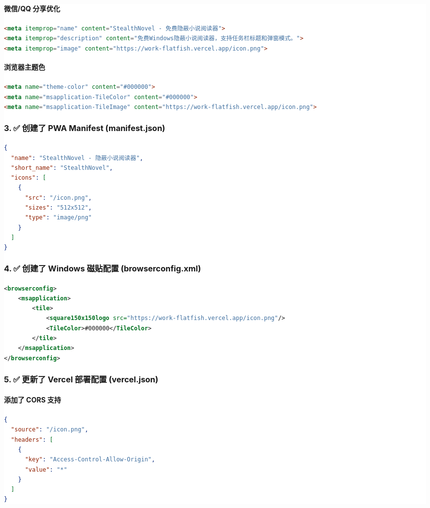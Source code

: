 #### 微信/QQ 分享优化
```html
<meta itemprop="name" content="StealthNovel - 免费隐蔽小说阅读器">
<meta itemprop="description" content="免费Windows隐蔽小说阅读器，支持任务栏标题和弹窗模式。">
<meta itemprop="image" content="https://work-flatfish.vercel.app/icon.png">
```

#### 浏览器主题色
```html
<meta name="theme-color" content="#000000">
<meta name="msapplication-TileColor" content="#000000">
<meta name="msapplication-TileImage" content="https://work-flatfish.vercel.app/icon.png">
```

### 3. ✅ 创建了 PWA Manifest (manifest.json)
```json
{
  "name": "StealthNovel - 隐蔽小说阅读器",
  "short_name": "StealthNovel",
  "icons": [
    {
      "src": "/icon.png",
      "sizes": "512x512",
      "type": "image/png"
    }
  ]
}
```

### 4. ✅ 创建了 Windows 磁贴配置 (browserconfig.xml)
```xml
<browserconfig>
    <msapplication>
        <tile>
            <square150x150logo src="https://work-flatfish.vercel.app/icon.png"/>
            <TileColor>#000000</TileColor>
        </tile>
    </msapplication>
</browserconfig>
```

### 5. ✅ 更新了 Vercel 部署配置 (vercel.json)

#### 添加了 CORS 支持
```json
{
  "source": "/icon.png",
  "headers": [
    {
      "key": "Access-Control-Allow-Origin",
      "value": "*"
    }
  ]
}
```
